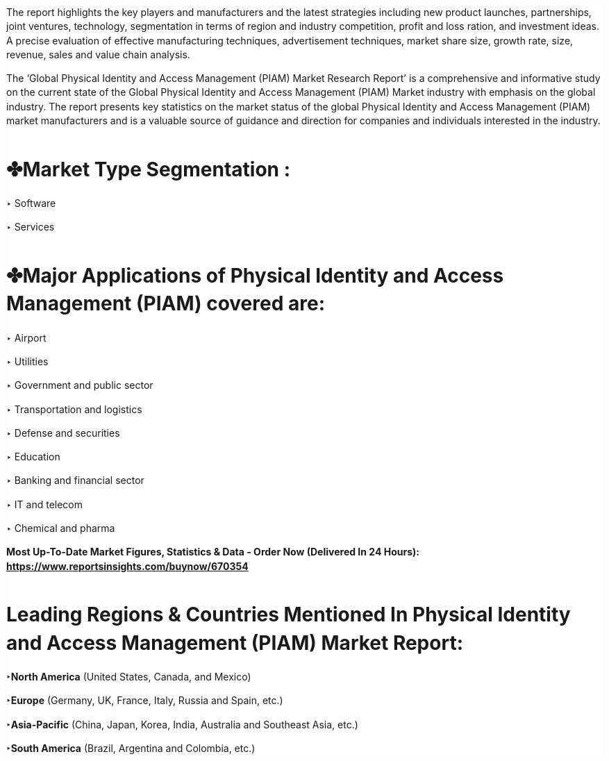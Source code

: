 The report highlights the key players and manufacturers and the latest strategies including new product launches, partnerships, joint ventures, technology, segmentation in terms of region and industry competition, profit and loss ration, and investment ideas. A precise evaluation of effective manufacturing techniques, advertisement techniques, market share size, growth rate, size, revenue, sales and value chain analysis.

The ‘Global Physical Identity and Access Management (PIAM) Market Research Report’ is a comprehensive and informative study on the current state of the Global Physical Identity and Access Management (PIAM) Market industry with emphasis on the global industry. The report presents key statistics on the market status of the global Physical Identity and Access Management (PIAM) market manufacturers and is a valuable source of guidance and direction for companies and individuals interested in the industry.

# <strong>✤Market Type Segmentation :</strong>

‣ Software

‣ Services

# <strong>✤Major Applications of Physical Identity and Access Management (PIAM) covered are:</strong>

‣ Airport

‣ Utilities

‣ Government and public sector

‣ Transportation and logistics

‣ Defense and securities

‣ Education

‣ Banking and financial sector

‣ IT and telecom

‣ Chemical and pharma

<strong>Most Up-To-Date Market Figures, Statistics & Data - Order Now (Delivered In 24 Hours): <a href=https://www.reportsinsights.com/buynow/670354>https://www.reportsinsights.com/buynow/670354</a></strong>

# <strong>Leading Regions &amp; Countries Mentioned In Physical Identity and Access Management (PIAM) Market Report:</strong>

<strong>‣North America</strong> (United States, Canada, and Mexico)

<strong>‣Europe</strong> (Germany, UK, France, Italy, Russia and Spain, etc.)

<strong>‣Asia-Pacific</strong> (China, Japan, Korea, India, Australia and Southeast Asia, etc.)

<strong>‣South America</strong> (Brazil, Argentina and Colombia, etc.)
